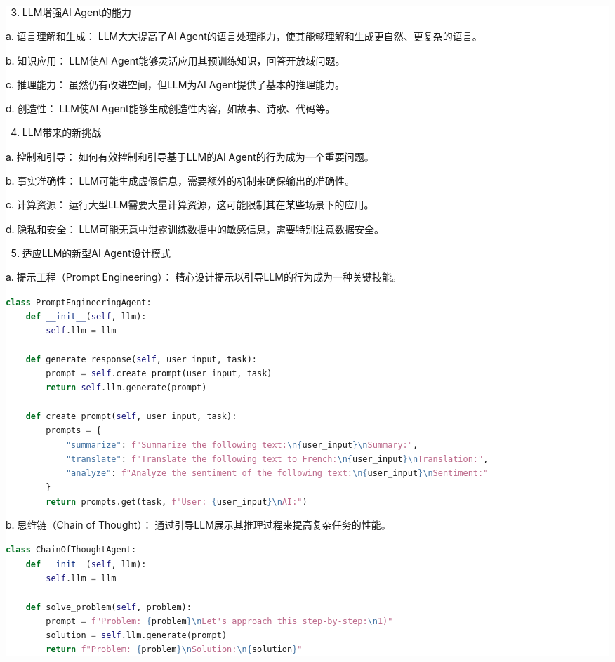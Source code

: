 3. LLM增强AI Agent的能力

a. 语言理解和生成：
LLM大大提高了AI Agent的语言处理能力，使其能够理解和生成更自然、更复杂的语言。

b. 知识应用：
LLM使AI Agent能够灵活应用其预训练知识，回答开放域问题。

c. 推理能力：
虽然仍有改进空间，但LLM为AI Agent提供了基本的推理能力。

d. 创造性：
LLM使AI Agent能够生成创造性内容，如故事、诗歌、代码等。

4. LLM带来的新挑战

a. 控制和引导：
如何有效控制和引导基于LLM的AI Agent的行为成为一个重要问题。

b. 事实准确性：
LLM可能生成虚假信息，需要额外的机制来确保输出的准确性。

c. 计算资源：
运行大型LLM需要大量计算资源，这可能限制其在某些场景下的应用。

d. 隐私和安全：
LLM可能无意中泄露训练数据中的敏感信息，需要特别注意数据安全。

5. 适应LLM的新型AI Agent设计模式

a. 提示工程（Prompt Engineering）：
精心设计提示以引导LLM的行为成为一种关键技能。

```python
class PromptEngineeringAgent:
    def __init__(self, llm):
        self.llm = llm

    def generate_response(self, user_input, task):
        prompt = self.create_prompt(user_input, task)
        return self.llm.generate(prompt)

    def create_prompt(self, user_input, task):
        prompts = {
            "summarize": f"Summarize the following text:\n{user_input}\nSummary:",
            "translate": f"Translate the following text to French:\n{user_input}\nTranslation:",
            "analyze": f"Analyze the sentiment of the following text:\n{user_input}\nSentiment:"
        }
        return prompts.get(task, f"User: {user_input}\nAI:")
```

b. 思维链（Chain of Thought）：
通过引导LLM展示其推理过程来提高复杂任务的性能。

```python
class ChainOfThoughtAgent:
    def __init__(self, llm):
        self.llm = llm

    def solve_problem(self, problem):
        prompt = f"Problem: {problem}\nLet's approach this step-by-step:\n1)"
        solution = self.llm.generate(prompt)
        return f"Problem: {problem}\nSolution:\n{solution}"
```
